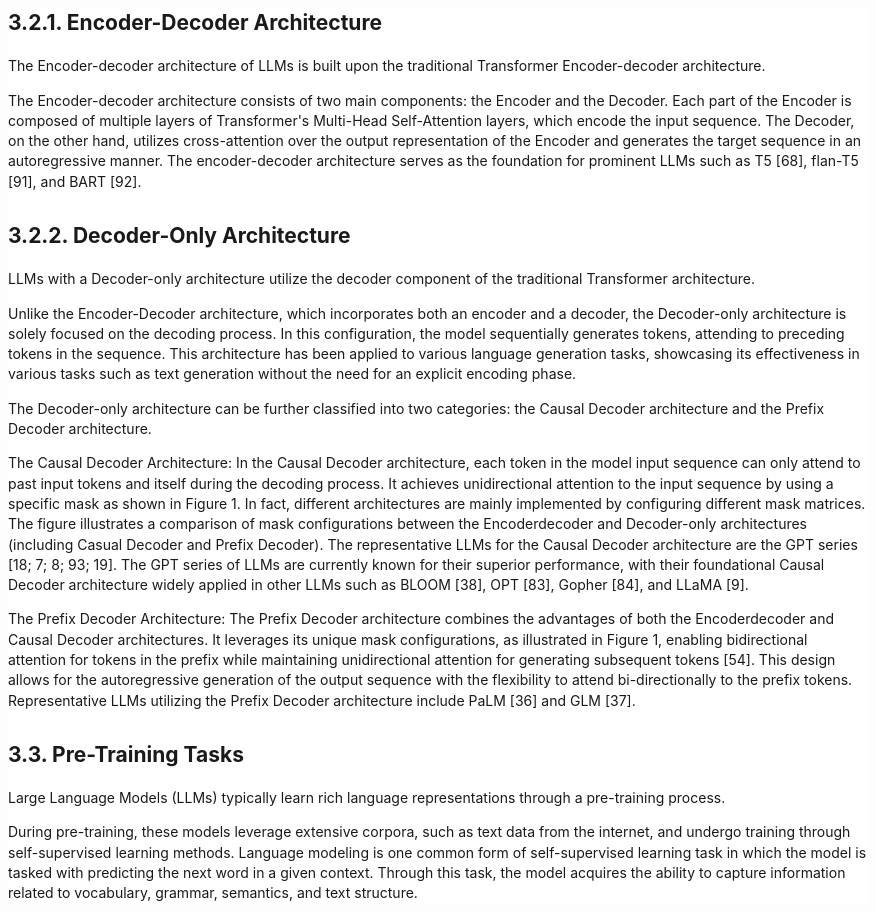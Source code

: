 ## 3.2.1. Encoder-Decoder Architecture

The Encoder-decoder architecture of LLMs is built upon the traditional Transformer Encoder-decoder architecture.

The Encoder-decoder architecture consists of two main components: the Encoder and the Decoder. Each part of the Encoder is composed of multiple layers of Transformer's Multi-Head Self-Attention layers, which encode the input sequence. The Decoder, on the other hand, utilizes cross-attention over the output representation of the Encoder and generates the target sequence in an autoregressive manner. The encoder-decoder architecture serves as the foundation for prominent LLMs such as T5 [68], flan-T5 [91], and BART [92].

## 3.2.2. Decoder-Only Architecture

LLMs with a Decoder-only architecture utilize the decoder component of the traditional Transformer architecture.

Unlike the Encoder-Decoder architecture, which incorporates both an encoder and a decoder, the Decoder-only architecture is solely focused on the decoding process. In this configuration, the model sequentially generates tokens, attending to preceding tokens in the sequence. This architecture has been applied to various language generation tasks, showcasing its effectiveness in various tasks such as text generation without the need for an explicit encoding phase.

The Decoder-only architecture can be further classified into two categories: the Causal Decoder architecture and the Prefix Decoder architecture.

The Causal Decoder Architecture: In the Causal Decoder architecture, each token in the model input sequence can only attend to past input tokens and itself during the decoding process. It achieves unidirectional attention to the input sequence by using a specific mask as shown in Figure 1. In fact, different architectures are mainly implemented by configuring different mask matrices. The figure illustrates a comparison of mask configurations between the Encoderdecoder and Decoder-only architectures (including Casual Decoder and Prefix Decoder). The representative LLMs for the Causal Decoder architecture are the GPT series [18; 7; 8; 93; 19]. The GPT series of LLMs are currently known for their superior performance, with their foundational Causal Decoder architecture widely applied in other LLMs such as BLOOM [38], OPT [83], Gopher [84], and LLaMA [9].

The Prefix Decoder Architecture: The Prefix Decoder architecture combines the advantages of both the Encoderdecoder and Causal Decoder architectures. It leverages its unique mask configurations, as illustrated in Figure 1, enabling bidirectional attention for tokens in the prefix while maintaining unidirectional attention for generating subsequent tokens [54]. This design allows for the autoregressive generation of the output sequence with the flexibility to attend bi-directionally to the prefix tokens. Representative LLMs utilizing the Prefix Decoder architecture include PaLM [36] and GLM [37].

## 3.3. Pre-Training Tasks

Large Language Models (LLMs) typically learn rich language representations through a pre-training process.

During pre-training, these models leverage extensive corpora, such as text data from the internet, and undergo training through self-supervised learning methods. Language modeling is one common form of self-supervised learning task in which the model is tasked with predicting the next word in a given context. Through this task, the model acquires the ability to capture information related to vocabulary, grammar, semantics, and text structure.

